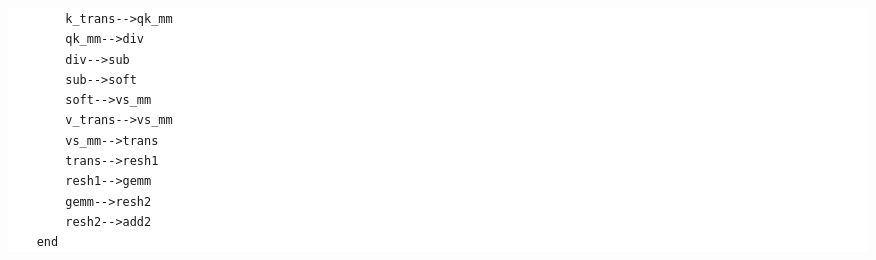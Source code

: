 ```mermaid
		k_trans-->qk_mm
		qk_mm-->div
		div-->sub
		sub-->soft
		soft-->vs_mm
		v_trans-->vs_mm
		vs_mm-->trans
		trans-->resh1
		resh1-->gemm
		gemm-->resh2
		resh2-->add2
    end
```